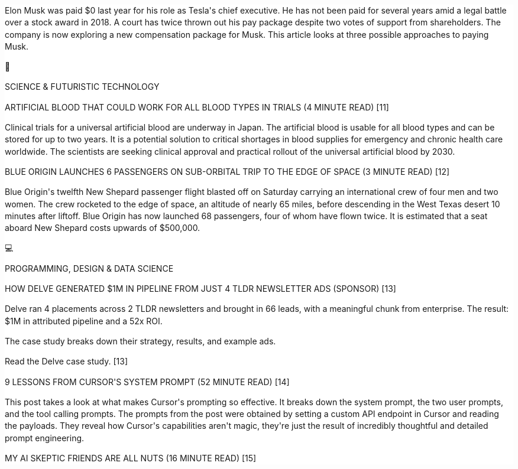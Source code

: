 Elon Musk was paid $0 last year for his role as Tesla's chief
executive. He has not been paid for several years amid a legal battle
over a stock award in 2018. A court has twice thrown out his pay
package despite two votes of support from shareholders. The company is
now exploring a new compensation package for Musk. This article looks
at three possible approaches to paying Musk. 

🚀 

SCIENCE & FUTURISTIC TECHNOLOGY

 ARTIFICIAL BLOOD THAT COULD WORK FOR ALL BLOOD TYPES IN TRIALS (4
MINUTE READ) [11] 

 Clinical trials for a universal artificial blood are underway in
Japan. The artificial blood is usable for all blood types and can be
stored for up to two years. It is a potential solution to critical
shortages in blood supplies for emergency and chronic health care
worldwide. The scientists are seeking clinical approval and practical
rollout of the universal artificial blood by 2030. 

 BLUE ORIGIN LAUNCHES 6 PASSENGERS ON SUB-ORBITAL TRIP TO THE EDGE OF
SPACE (3 MINUTE READ) [12] 

 Blue Origin's twelfth New Shepard passenger flight blasted off on
Saturday carrying an international crew of four men and two women. The
crew rocketed to the edge of space, an altitude of nearly 65 miles,
before descending in the West Texas desert 10 minutes after liftoff.
Blue Origin has now launched 68 passengers, four of whom have flown
twice. It is estimated that a seat aboard New Shepard costs upwards of
$500,000. 

💻 

PROGRAMMING, DESIGN & DATA SCIENCE

 HOW DELVE GENERATED $1M IN PIPELINE FROM JUST 4 TLDR NEWSLETTER ADS
(SPONSOR) [13] 

 Delve ran 4 placements across 2 TLDR newsletters and brought in 66
leads, with a meaningful chunk from enterprise. The result: $1M in
attributed pipeline and a 52x ROI.

The case study breaks down their strategy, results, and example ads.

Read the Delve case study. [13]

 9 LESSONS FROM CURSOR'S SYSTEM PROMPT (52 MINUTE READ) [14] 

 This post takes a look at what makes Cursor's prompting so effective.
It breaks down the system prompt, the two user prompts, and the tool
calling prompts. The prompts from the post were obtained by setting a
custom API endpoint in Cursor and reading the payloads. They reveal
how Cursor's capabilities aren't magic, they're just the result of
incredibly thoughtful and detailed prompt engineering. 

 MY AI SKEPTIC FRIENDS ARE ALL NUTS (16 MINUTE READ) [15] 
